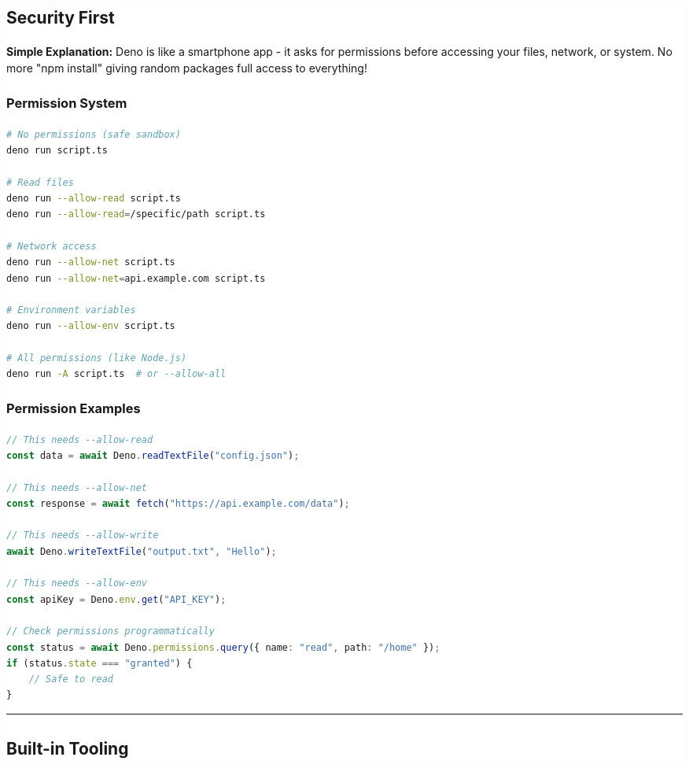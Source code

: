 
## Security First

**Simple Explanation:** Deno is like a smartphone app - it asks for permissions before accessing your files, network, or system. No more "npm install" giving random packages full access to everything!

### Permission System

```bash
# No permissions (safe sandbox)
deno run script.ts

# Read files
deno run --allow-read script.ts
deno run --allow-read=/specific/path script.ts

# Network access
deno run --allow-net script.ts
deno run --allow-net=api.example.com script.ts

# Environment variables
deno run --allow-env script.ts

# All permissions (like Node.js)
deno run -A script.ts  # or --allow-all
```

### Permission Examples

```typescript
// This needs --allow-read
const data = await Deno.readTextFile("config.json");

// This needs --allow-net
const response = await fetch("https://api.example.com/data");

// This needs --allow-write
await Deno.writeTextFile("output.txt", "Hello");

// This needs --allow-env
const apiKey = Deno.env.get("API_KEY");

// Check permissions programmatically
const status = await Deno.permissions.query({ name: "read", path: "/home" });
if (status.state === "granted") {
    // Safe to read
}
```

---

## Built-in Tooling
